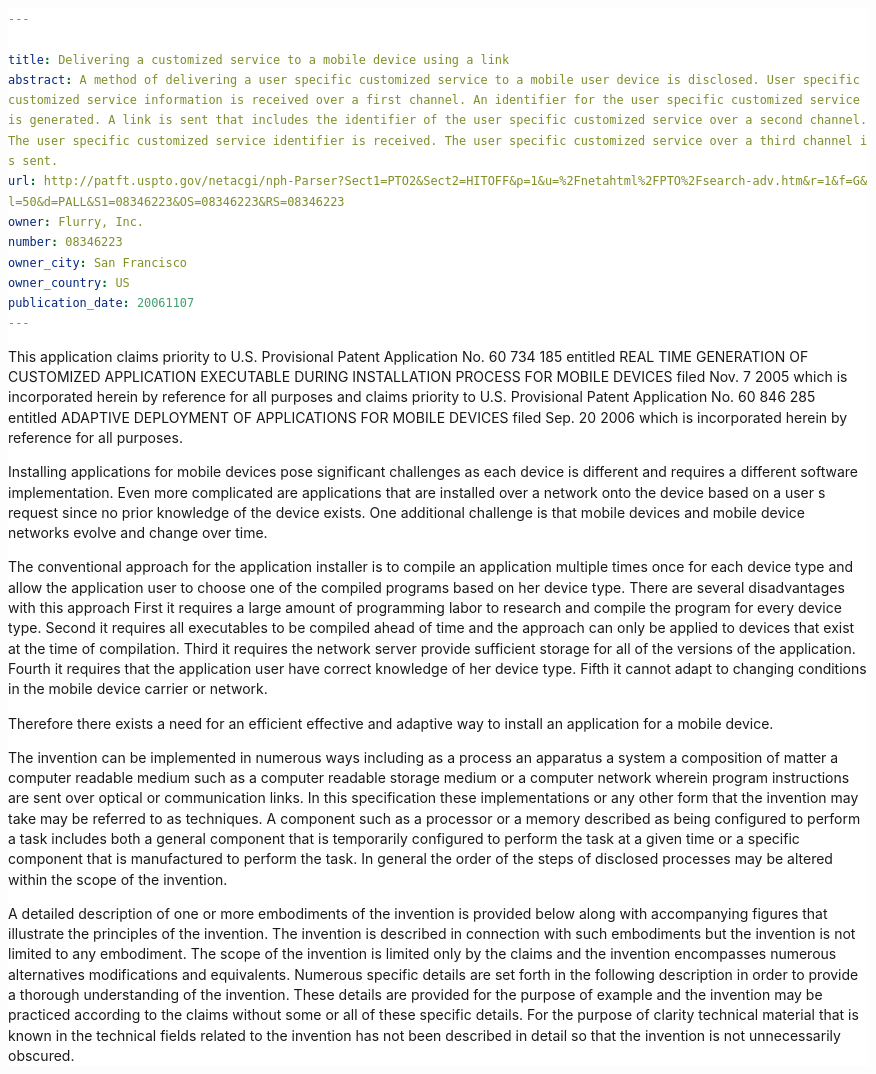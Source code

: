 ```yaml
---

title: Delivering a customized service to a mobile device using a link
abstract: A method of delivering a user specific customized service to a mobile user device is disclosed. User specific customized service information is received over a first channel. An identifier for the user specific customized service is generated. A link is sent that includes the identifier of the user specific customized service over a second channel. The user specific customized service identifier is received. The user specific customized service over a third channel is sent.
url: http://patft.uspto.gov/netacgi/nph-Parser?Sect1=PTO2&Sect2=HITOFF&p=1&u=%2Fnetahtml%2FPTO%2Fsearch-adv.htm&r=1&f=G&l=50&d=PALL&S1=08346223&OS=08346223&RS=08346223
owner: Flurry, Inc.
number: 08346223
owner_city: San Francisco
owner_country: US
publication_date: 20061107
---
```

This application claims priority to U.S. Provisional Patent Application No. 60 734 185 entitled REAL TIME GENERATION OF CUSTOMIZED APPLICATION EXECUTABLE DURING INSTALLATION PROCESS FOR MOBILE DEVICES filed Nov. 7 2005 which is incorporated herein by reference for all purposes and claims priority to U.S. Provisional Patent Application No. 60 846 285 entitled ADAPTIVE DEPLOYMENT OF APPLICATIONS FOR MOBILE DEVICES filed Sep. 20 2006 which is incorporated herein by reference for all purposes.

Installing applications for mobile devices pose significant challenges as each device is different and requires a different software implementation. Even more complicated are applications that are installed over a network onto the device based on a user s request since no prior knowledge of the device exists. One additional challenge is that mobile devices and mobile device networks evolve and change over time.

The conventional approach for the application installer is to compile an application multiple times once for each device type and allow the application user to choose one of the compiled programs based on her device type. There are several disadvantages with this approach First it requires a large amount of programming labor to research and compile the program for every device type. Second it requires all executables to be compiled ahead of time and the approach can only be applied to devices that exist at the time of compilation. Third it requires the network server provide sufficient storage for all of the versions of the application. Fourth it requires that the application user have correct knowledge of her device type. Fifth it cannot adapt to changing conditions in the mobile device carrier or network.

Therefore there exists a need for an efficient effective and adaptive way to install an application for a mobile device.

The invention can be implemented in numerous ways including as a process an apparatus a system a composition of matter a computer readable medium such as a computer readable storage medium or a computer network wherein program instructions are sent over optical or communication links. In this specification these implementations or any other form that the invention may take may be referred to as techniques. A component such as a processor or a memory described as being configured to perform a task includes both a general component that is temporarily configured to perform the task at a given time or a specific component that is manufactured to perform the task. In general the order of the steps of disclosed processes may be altered within the scope of the invention.

A detailed description of one or more embodiments of the invention is provided below along with accompanying figures that illustrate the principles of the invention. The invention is described in connection with such embodiments but the invention is not limited to any embodiment. The scope of the invention is limited only by the claims and the invention encompasses numerous alternatives modifications and equivalents. Numerous specific details are set forth in the following description in order to provide a thorough understanding of the invention. These details are provided for the purpose of example and the invention may be practiced according to the claims without some or all of these specific details. For the purpose of clarity technical material that is known in the technical fields related to the invention has not been described in detail so that the invention is not unnecessarily obscured.
